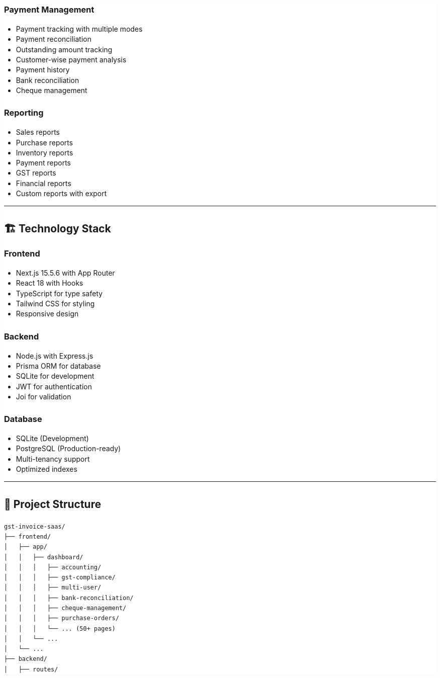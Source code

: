 ### **Payment Management**
- Payment tracking with multiple modes
- Payment reconciliation
- Outstanding amount tracking
- Customer-wise payment analysis
- Payment history
- Bank reconciliation
- Cheque management

### **Reporting**
- Sales reports
- Purchase reports
- Inventory reports
- Payment reports
- GST reports
- Financial reports
- Custom reports with export

---

## 🏗️ Technology Stack

### **Frontend**
- Next.js 15.5.6 with App Router
- React 18 with Hooks
- TypeScript for type safety
- Tailwind CSS for styling
- Responsive design

### **Backend**
- Node.js with Express.js
- Prisma ORM for database
- SQLite for development
- JWT for authentication
- Joi for validation

### **Database**
- SQLite (Development)
- PostgreSQL (Production-ready)
- Multi-tenancy support
- Optimized indexes

---

## 📁 Project Structure

```
gst-invoice-saas/
├── frontend/
│   ├── app/
│   │   ├── dashboard/
│   │   │   ├── accounting/
│   │   │   ├── gst-compliance/
│   │   │   ├── multi-user/
│   │   │   ├── bank-reconciliation/
│   │   │   ├── cheque-management/
│   │   │   ├── purchase-orders/
│   │   │   └── ... (50+ pages)
│   │   └── ...
│   └── ...
├── backend/
│   ├── routes/
```